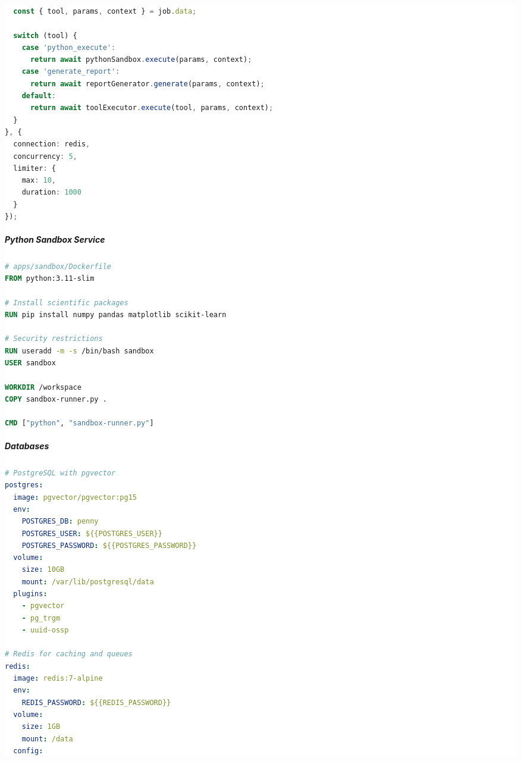 ```typescript
  const { tool, params, context } = job.data;
  
  switch (tool) {
    case 'python_execute':
      return await pythonSandbox.execute(params, context);
    case 'generate_report':
      return await reportGenerator.generate(params, context);
    default:
      return await toolExecutor.execute(tool, params, context);
  }
}, {
  connection: redis,
  concurrency: 5,
  limiter: {
    max: 10,
    duration: 1000
  }
});
```

##### Python Sandbox Service
```dockerfile
# apps/sandbox/Dockerfile
FROM python:3.11-slim

# Install scientific packages
RUN pip install numpy pandas matplotlib scikit-learn

# Security restrictions
RUN useradd -m -s /bin/bash sandbox
USER sandbox

WORKDIR /workspace
COPY sandbox-runner.py .

CMD ["python", "sandbox-runner.py"]
```

##### Databases
```yaml
# PostgreSQL with pgvector
postgres:
  image: pgvector/pgvector:pg15
  env:
    POSTGRES_DB: penny
    POSTGRES_USER: ${{POSTGRES_USER}}
    POSTGRES_PASSWORD: ${{POSTGRES_PASSWORD}}
  volume:
    size: 10GB
    mount: /var/lib/postgresql/data
  plugins:
    - pgvector
    - pg_trgm
    - uuid-ossp

# Redis for caching and queues
redis:
  image: redis:7-alpine
  env:
    REDIS_PASSWORD: ${{REDIS_PASSWORD}}
  volume:
    size: 1GB
    mount: /data
  config:
```
